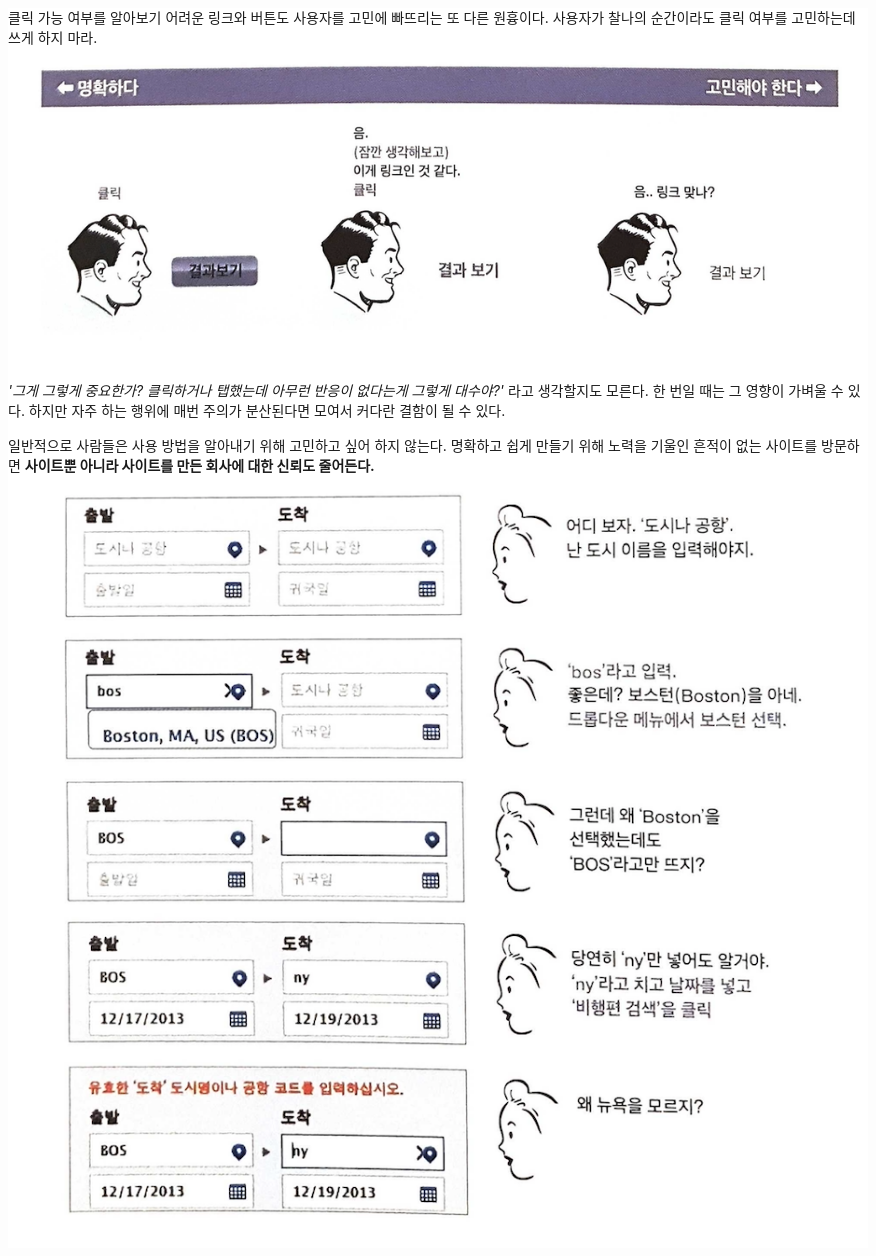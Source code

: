 클릭 가능 여부를 알아보기 어려운 링크와 버튼도 사용자를 고민에 빠뜨리는 또 다른 원흉이다. 사용자가 찰나의 순간이라도 클릭 여부를 고민하는데 쓰게 하지 마라.
![1_4.png](/assets/img/dontmakemethink/1_4.png)

_'그게 그렇게 중요한가? 클릭하거나 탭했는데 아무런 반응이 없다는게 그렇게 대수야?'_ 라고 생각할지도 모른다. 한 번일 때는 그 영향이 가벼울 수 있다. 하지만 자주 하는 행위에 매번 주의가 분산된다면 모여서 커다란 결함이 될 수 있다.

일반적으로 사람들은 사용 방법을 알아내기 위해 고민하고 싶어 하지 않는다. 명확하고 쉽게 만들기 위해 노력을 기울인 흔적이 없는 사이트를 방문하면 **사이트뿐 아니라 사이트를 만든 회사에 대한 신뢰도 줄어든다.**
![1_5.png](/assets/img/dontmakemethink/1_5.png)
